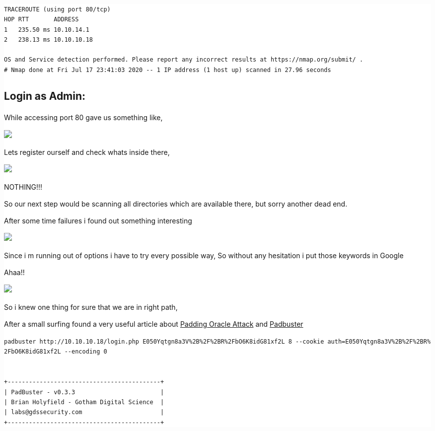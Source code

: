     TRACEROUTE (using port 80/tcp)
    HOP RTT       ADDRESS
    1   235.50 ms 10.10.14.1
    2   238.13 ms 10.10.10.18
    
    OS and Service detection performed. Please report any incorrect results at https://nmap.org/submit/ .
    # Nmap done at Fri Jul 17 23:41:03 2020 -- 1 IP address (1 host up) scanned in 27.96 seconds


## Login as Admin:

While accessing port 80 gave us something like,


![](https://paper-attachments.dropbox.com/s_0D7F007F40F0D6C127E0E610A9E236E2412E24E3D9F3E16A5F441EA21AE79E33_1595488761267_Screenshot+2020-07-23+at+12.49.13+PM.png)


Lets register ourself and check whats inside there,

![](https://paper-attachments.dropbox.com/s_0D7F007F40F0D6C127E0E610A9E236E2412E24E3D9F3E16A5F441EA21AE79E33_1595488812075_Screenshot+2020-07-23+at+12.50.03+PM.png)


NOTHING!!!

So our next step would be scanning all directories which are available there, but sorry another dead end.

After some time failures i found out something interesting


![](https://paper-attachments.dropbox.com/s_0D7F007F40F0D6C127E0E610A9E236E2412E24E3D9F3E16A5F441EA21AE79E33_1595488989960_Screenshot+2020-07-23+at+12.52.32+PM.png)


Since i m running out of options i have to try every possible way, So without any hesitation i put those keywords in Google

Ahaa!!


![](https://paper-attachments.dropbox.com/s_0D7F007F40F0D6C127E0E610A9E236E2412E24E3D9F3E16A5F441EA21AE79E33_1595489126476_Screenshot+2020-07-23+at+12.55.07+PM.png)


So i knew one thing for sure that we are in right path,

After a small surfing found a very useful article about [Padding Oracle Attack](https://blog.gdssecurity.com/labs/2010/9/14/automated-padding-oracle-attacks-with-padbuster.html) and  [Padbuster](https://tools.kali.org/web-applications/padbuster)


    padbuster http://10.10.10.18/login.php E050Yqtgn8a3V%2B%2F%2BR%2FbO6K8idG81xf2L 8 --cookie auth=E050Yqtgn8a3V%2B%2F%2BR%2FbO6K8idG81xf2L --encoding 0


    +-------------------------------------------+
    | PadBuster - v0.3.3                        |
    | Brian Holyfield - Gotham Digital Science  |
    | labs@gdssecurity.com                      |
    +-------------------------------------------+
    